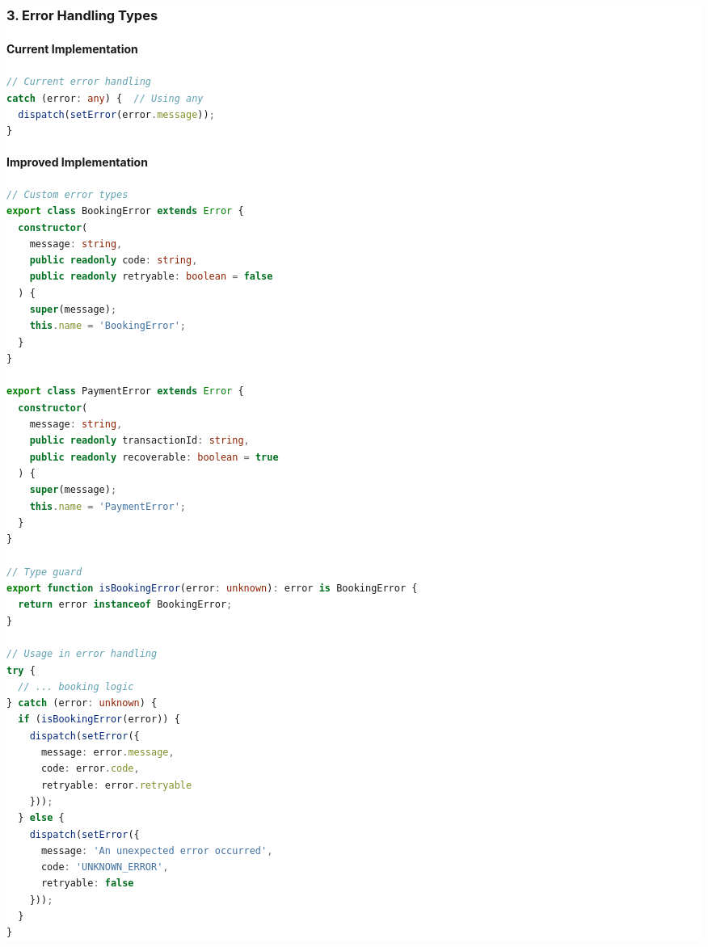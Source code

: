 ### 3. Error Handling Types

#### Current Implementation
```typescript
// Current error handling
catch (error: any) {  // Using any
  dispatch(setError(error.message));
}
```

#### Improved Implementation
```typescript
// Custom error types
export class BookingError extends Error {
  constructor(
    message: string,
    public readonly code: string,
    public readonly retryable: boolean = false
  ) {
    super(message);
    this.name = 'BookingError';
  }
}

export class PaymentError extends Error {
  constructor(
    message: string,
    public readonly transactionId: string,
    public readonly recoverable: boolean = true
  ) {
    super(message);
    this.name = 'PaymentError';
  }
}

// Type guard
export function isBookingError(error: unknown): error is BookingError {
  return error instanceof BookingError;
}

// Usage in error handling
try {
  // ... booking logic
} catch (error: unknown) {
  if (isBookingError(error)) {
    dispatch(setError({
      message: error.message,
      code: error.code,
      retryable: error.retryable
    }));
  } else {
    dispatch(setError({
      message: 'An unexpected error occurred',
      code: 'UNKNOWN_ERROR',
      retryable: false
    }));
  }
}
```
